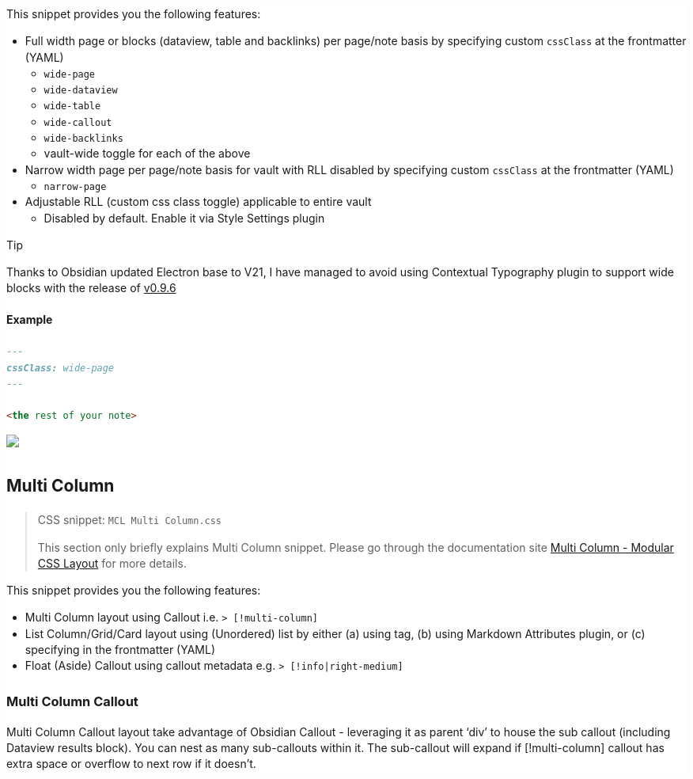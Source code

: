 This snippet provides you the following features:
- Full width page or blocks (dataview, table and backlinks) per page/note basis by specifying custom `cssClass` at the frontmatter (YAML)
	- `wide-page`
	- `wide-dataview`
	- `wide-table`
	- `wide-callout`
	- `wide-backlinks`
	- vault-wide toggle for each of the above
- Narrow width page per page/note basis for vault with RLL disabled by specifying custom `cssClass` at the frontmatter (YAML)
    - `narrow-page`
- Adjustable RLL (custom css class toggle) applicable to entire vault
    - Disabled by default. Enable it via Style Settings plugin

> [!TIP]
> Thanks to Obsidian updated Electron base to V21, I have managed to avoid using Contextual Typography plugin to support wide blocks with the release of [v0.9.6](https://github.com/efemkay/obsidian-modular-css-layout/releases/tag/0.9.6)


#### Example

```markdown
---
cssClass: wide-page
---

<the rest of your note>
```

<img src="https://user-images.githubusercontent.com/42369515/163697717-911d36b3-f505-49c2-803b-775f1d7fae9a.png" height="350px">



## Multi Column
> CSS snippet: `MCL Multi Column.css`
>
> This section only briefly explains Multi Column snippet. Please go through the documentation site [Multi Column - Modular CSS Layout](https://efemkay.github.io/obsidian-modular-css-layout/multi-column/) for more details.

This snippet provides you the following features:
- Multi Column layout using Callout i.e. `> [!multi-column]`
- List Column/Grid/Card layout using (Unordered) list by either (a) using tag, (b) using Markdown Attributes plugin, or (c) specifying in the frontmatter (YAML)
- Float (Aside) Callout using callout metadata e.g. `> [!info|right-medium]`

### Multi Column Callout

Multi Column Callout layout take advantage of Obsidian Callout - leveraging it as parent ‘div’ to house the sub callout (including Dataview results block). You can nest as many sub-callouts within it. The sub-callout will expand if [!multi-column] callout has extra space or overflow to next row if it doesn’t.
